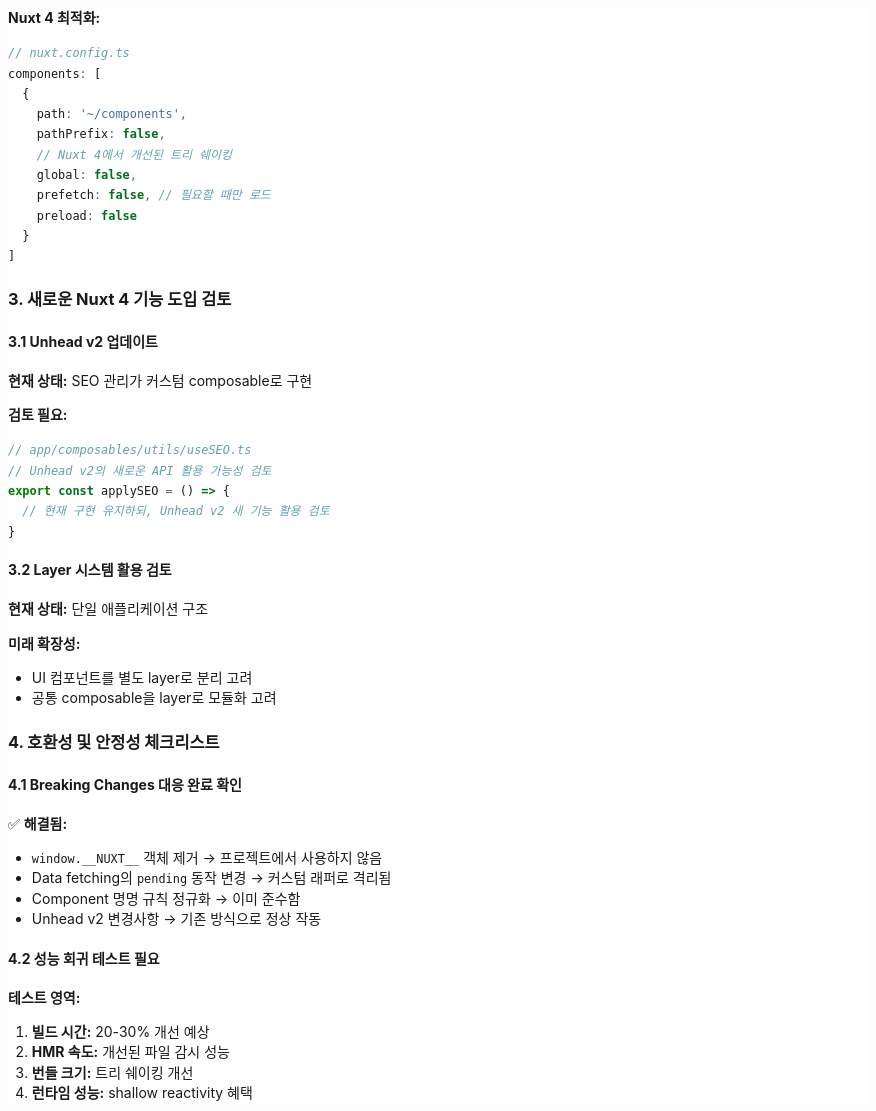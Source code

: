 **Nuxt 4 최적화:**
```typescript
// nuxt.config.ts
components: [
  {
    path: '~/components',
    pathPrefix: false,
    // Nuxt 4에서 개선된 트리 쉐이킹
    global: false,
    prefetch: false, // 필요할 때만 로드
    preload: false
  }
]
```

### 3. 새로운 Nuxt 4 기능 도입 검토

#### 3.1 Unhead v2 업데이트

**현재 상태:** SEO 관리가 커스텀 composable로 구현

**검토 필요:**
```typescript
// app/composables/utils/useSEO.ts
// Unhead v2의 새로운 API 활용 가능성 검토
export const applySEO = () => {
  // 현재 구현 유지하되, Unhead v2 새 기능 활용 검토
}
```

#### 3.2 Layer 시스템 활용 검토

**현재 상태:** 단일 애플리케이션 구조

**미래 확장성:**
- UI 컴포넌트를 별도 layer로 분리 고려
- 공통 composable을 layer로 모듈화 고려

### 4. 호환성 및 안정성 체크리스트

#### 4.1 Breaking Changes 대응 완료 확인

✅ **해결됨:**
- `window.__NUXT__` 객체 제거 → 프로젝트에서 사용하지 않음
- Data fetching의 `pending` 동작 변경 → 커스텀 래퍼로 격리됨
- Component 명명 규칙 정규화 → 이미 준수함
- Unhead v2 변경사항 → 기존 방식으로 정상 작동

#### 4.2 성능 회귀 테스트 필요

**테스트 영역:**
1. **빌드 시간:** 20-30% 개선 예상
2. **HMR 속도:** 개선된 파일 감시 성능
3. **번들 크기:** 트리 쉐이킹 개선
4. **런타임 성능:** shallow reactivity 혜택
